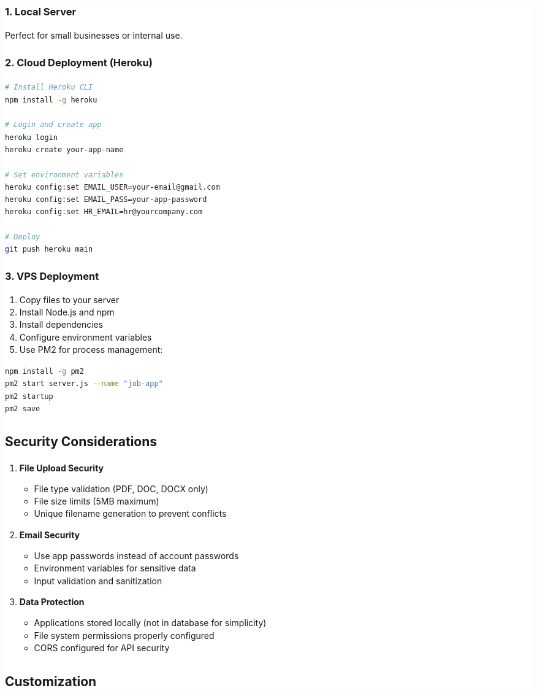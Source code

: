 ### 1. Local Server
Perfect for small businesses or internal use.

### 2. Cloud Deployment (Heroku)
```bash
# Install Heroku CLI
npm install -g heroku

# Login and create app
heroku login
heroku create your-app-name

# Set environment variables
heroku config:set EMAIL_USER=your-email@gmail.com
heroku config:set EMAIL_PASS=your-app-password
heroku config:set HR_EMAIL=hr@yourcompany.com

# Deploy
git push heroku main
```

### 3. VPS Deployment
1. Copy files to your server
2. Install Node.js and npm
3. Install dependencies
4. Configure environment variables
5. Use PM2 for process management:
```bash
npm install -g pm2
pm2 start server.js --name "job-app"
pm2 startup
pm2 save
```

## Security Considerations

1. **File Upload Security**
   - File type validation (PDF, DOC, DOCX only)
   - File size limits (5MB maximum)
   - Unique filename generation to prevent conflicts

2. **Email Security**
   - Use app passwords instead of account passwords
   - Environment variables for sensitive data
   - Input validation and sanitization

3. **Data Protection**
   - Applications stored locally (not in database for simplicity)
   - File system permissions properly configured
   - CORS configured for API security

## Customization
